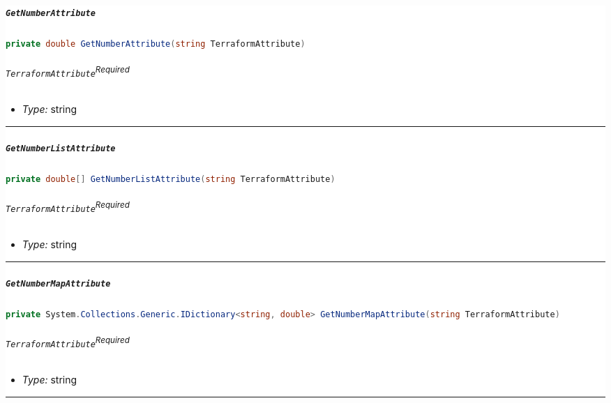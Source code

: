 
##### `GetNumberAttribute` <a name="GetNumberAttribute" id="@cdktf/provider-opentelekomcloud.dataOpentelekomcloudRmsResourceTagsV1.DataOpentelekomcloudRmsResourceTagsV1.getNumberAttribute"></a>

```csharp
private double GetNumberAttribute(string TerraformAttribute)
```

###### `TerraformAttribute`<sup>Required</sup> <a name="TerraformAttribute" id="@cdktf/provider-opentelekomcloud.dataOpentelekomcloudRmsResourceTagsV1.DataOpentelekomcloudRmsResourceTagsV1.getNumberAttribute.parameter.terraformAttribute"></a>

- *Type:* string

---

##### `GetNumberListAttribute` <a name="GetNumberListAttribute" id="@cdktf/provider-opentelekomcloud.dataOpentelekomcloudRmsResourceTagsV1.DataOpentelekomcloudRmsResourceTagsV1.getNumberListAttribute"></a>

```csharp
private double[] GetNumberListAttribute(string TerraformAttribute)
```

###### `TerraformAttribute`<sup>Required</sup> <a name="TerraformAttribute" id="@cdktf/provider-opentelekomcloud.dataOpentelekomcloudRmsResourceTagsV1.DataOpentelekomcloudRmsResourceTagsV1.getNumberListAttribute.parameter.terraformAttribute"></a>

- *Type:* string

---

##### `GetNumberMapAttribute` <a name="GetNumberMapAttribute" id="@cdktf/provider-opentelekomcloud.dataOpentelekomcloudRmsResourceTagsV1.DataOpentelekomcloudRmsResourceTagsV1.getNumberMapAttribute"></a>

```csharp
private System.Collections.Generic.IDictionary<string, double> GetNumberMapAttribute(string TerraformAttribute)
```

###### `TerraformAttribute`<sup>Required</sup> <a name="TerraformAttribute" id="@cdktf/provider-opentelekomcloud.dataOpentelekomcloudRmsResourceTagsV1.DataOpentelekomcloudRmsResourceTagsV1.getNumberMapAttribute.parameter.terraformAttribute"></a>

- *Type:* string

---